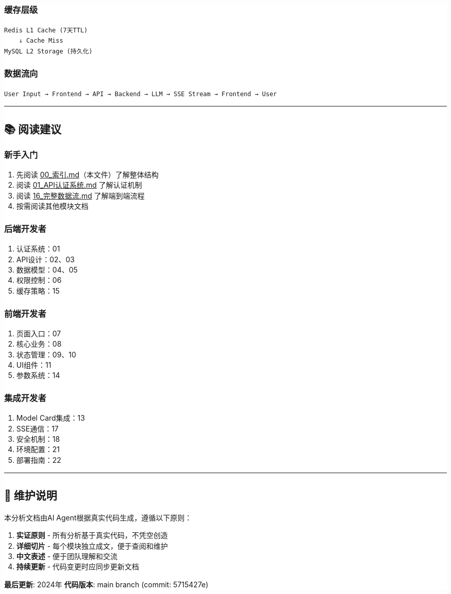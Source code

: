 ### 缓存层级
```
Redis L1 Cache (7天TTL)
    ↓ Cache Miss
MySQL L2 Storage (持久化)
```

### 数据流向
```
User Input → Frontend → API → Backend → LLM → SSE Stream → Frontend → User
```

---

## 📚 阅读建议

### 新手入门
1. 先阅读 [00_索引.md](./00_索引.md)（本文件）了解整体结构
2. 阅读 [01_API认证系统.md](./01_API认证系统.md) 了解认证机制
3. 阅读 [16_完整数据流.md](./16_完整数据流.md) 了解端到端流程
4. 按需阅读其他模块文档

### 后端开发者
1. 认证系统：01
2. API设计：02、03
3. 数据模型：04、05
4. 权限控制：06
5. 缓存策略：15

### 前端开发者
1. 页面入口：07
2. 核心业务：08
3. 状态管理：09、10
4. UI组件：11
5. 参数系统：14

### 集成开发者
1. Model Card集成：13
2. SSE通信：17
3. 安全机制：18
4. 环境配置：21
5. 部署指南：22

---

## 🔧 维护说明

本分析文档由AI Agent根据真实代码生成，遵循以下原则：

1. **实证原则** - 所有分析基于真实代码，不凭空创造
2. **详细切片** - 每个模块独立成文，便于查阅和维护
3. **中文表述** - 便于团队理解和交流
4. **持续更新** - 代码变更时应同步更新文档

**最后更新**: 2024年
**代码版本**: main branch (commit: 5715427e)
